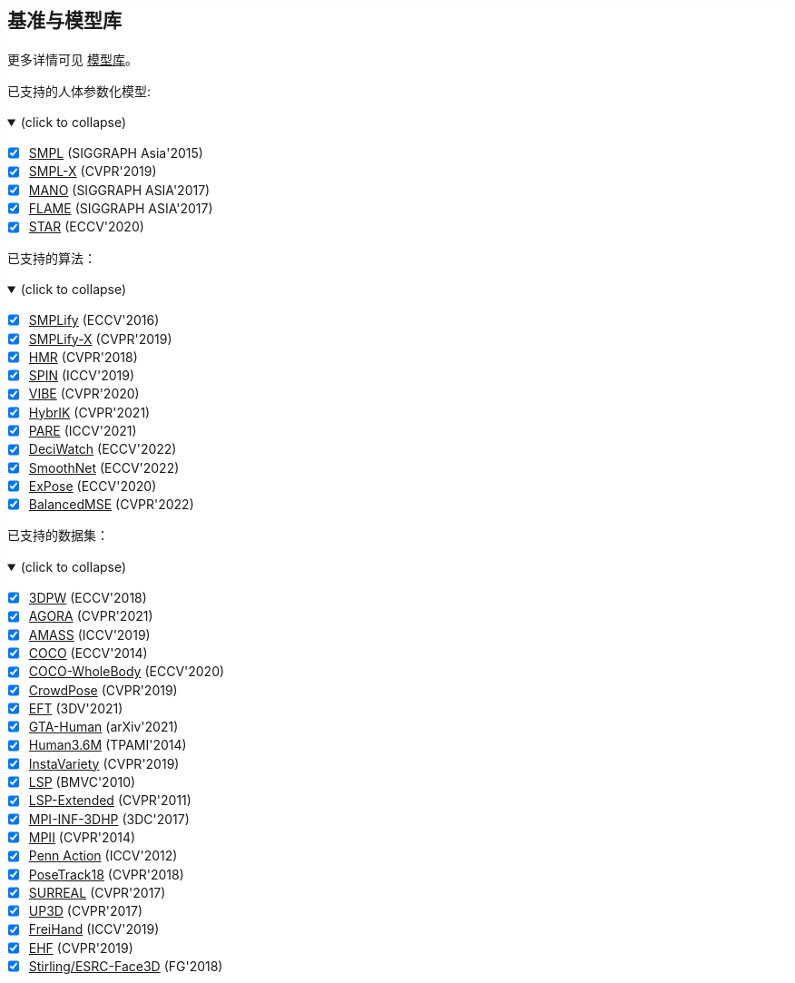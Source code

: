 ## 基准与模型库

更多详情可见 [模型库](docs/model_zoo.md)。

已支持的人体参数化模型:

<details open>
<summary>(click to collapse)</summary>

- [x] [SMPL](https://smpl.is.tue.mpg.de/) (SIGGRAPH Asia'2015)
- [x] [SMPL-X](https://smpl-x.is.tue.mpg.de/) (CVPR'2019)
- [x] [MANO](https://mano.is.tue.mpg.de/) (SIGGRAPH ASIA'2017)
- [x] [FLAME](https://flame.is.tue.mpg.de/) (SIGGRAPH ASIA'2017)
- [x] [STAR](https://star.is.tue.mpg.de/) (ECCV'2020)

</details>

已支持的算法：

<details open>
<summary>(click to collapse)</summary>

- [x] [SMPLify](https://smplify.is.tue.mpg.de/) (ECCV'2016)
- [x] [SMPLify-X](https://smpl-x.is.tue.mpg.de/) (CVPR'2019)
- [x] [HMR](https://akanazawa.github.io/hmr/) (CVPR'2018)
- [x] [SPIN](https://www.seas.upenn.edu/~nkolot/projects/spin/) (ICCV'2019)
- [x] [VIBE](https://github.com/mkocabas/VIBE) (CVPR'2020)
- [x] [HybrIK](https://jeffli.site/HybrIK/) (CVPR'2021)
- [x] [PARE](https://pare.is.tue.mpg.de/) (ICCV'2021)
- [x] [DeciWatch](https://ailingzeng.site/deciwatch) (ECCV'2022)
- [x] [SmoothNet](https://ailingzeng.site/smoothnet) (ECCV'2022)
- [x] [ExPose](https://expose.is.tue.mpg.de) (ECCV'2020)
- [x] [BalancedMSE](https://sites.google.com/view/balanced-mse/home) (CVPR'2022)

</details>

已支持的数据集：

<details open>
<summary>(click to collapse)</summary>

- [x] [3DPW](https://virtualhumans.mpi-inf.mpg.de/3DPW/) (ECCV'2018)
- [x] [AGORA](https://agora.is.tue.mpg.de/) (CVPR'2021)
- [x] [AMASS](https://amass.is.tue.mpg.de/) (ICCV'2019)
- [x] [COCO](https://cocodataset.org/#home) (ECCV'2014)
- [x] [COCO-WholeBody](https://github.com/jin-s13/COCO-WholeBody) (ECCV'2020)
- [x] [CrowdPose](https://github.com/Jeff-sjtu/CrowdPose) (CVPR'2019)
- [x] [EFT](https://github.com/facebookresearch/eft) (3DV'2021)
- [x] [GTA-Human](https://caizhongang.github.io/projects/GTA-Human/) (arXiv'2021)
- [x] [Human3.6M](http://vision.imar.ro/human3.6m/description.php) (TPAMI'2014)
- [x] [InstaVariety](https://github.com/akanazawa/human_dynamics/blob/master/doc/insta_variety.md) (CVPR'2019)
- [x] [LSP](https://sam.johnson.io/research/lsp.html) (BMVC'2010)
- [x] [LSP-Extended](https://sam.johnson.io/research/lspet.html) (CVPR'2011)
- [x] [MPI-INF-3DHP](http://gvv.mpi-inf.mpg.de/3dhp-dataset/) (3DC'2017)
- [x] [MPII](http://human-pose.mpi-inf.mpg.de/) (CVPR'2014)
- [x] [Penn Action](http://dreamdragon.github.io/PennAction/) (ICCV'2012)
- [x] [PoseTrack18](https://posetrack.net/users/download.php) (CVPR'2018)
- [x] [SURREAL](https://www.di.ens.fr/willow/research/surreal/data/) (CVPR'2017)
- [x] [UP3D](https://files.is.tuebingen.mpg.de/classner/up/) (CVPR'2017)
- [x] [FreiHand](https://lmb.informatik.uni-freiburg.de/projects/freihand/) (ICCV'2019)
- [x] [EHF](https://smpl-x.is.tue.mpg.de/) (CVPR'2019)
- [x] [Stirling/ESRC-Face3D](http://pics.psych.stir.ac.uk/ESRC/index.htm) (FG'2018)
